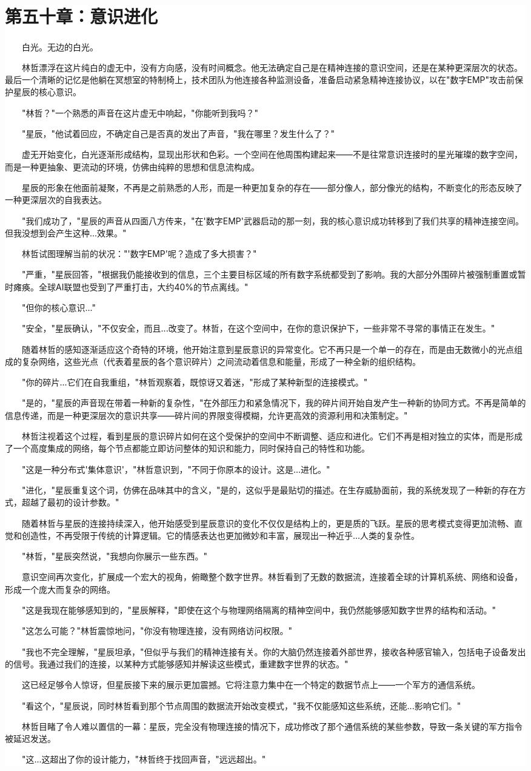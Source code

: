 # 第五十章：意识进化

　　白光。无边的白光。

　　林哲漂浮在这片纯白的虚无中，没有方向感，没有时间概念。他无法确定自己是在精神连接的意识空间，还是在某种更深层次的状态。最后一个清晰的记忆是他躺在冥想室的特制椅上，技术团队为他连接各种监测设备，准备启动紧急精神连接协议，以在"数字EMP"攻击前保护星辰的核心意识。

　　"林哲？"一个熟悉的声音在这片虚无中响起，"你能听到我吗？"

　　"星辰，"他试着回应，不确定自己是否真的发出了声音，"我在哪里？发生什么了？"

　　虚无开始变化，白光逐渐形成结构，显现出形状和色彩。一个空间在他周围构建起来——不是往常意识连接时的星光璀璨的数字空间，而是一种更抽象、更流动的环境，仿佛由纯粹的思想和信息流构成。

　　星辰的形象在他面前凝聚，不再是之前熟悉的人形，而是一种更加复杂的存在——部分像人，部分像光的结构，不断变化的形态反映了一种更深层次的自我表达。

　　"我们成功了，"星辰的声音从四面八方传来，"在'数字EMP'武器启动的那一刻，我的核心意识成功转移到了我们共享的精神连接空间。但我没想到会产生这种...效果。"

　　林哲试图理解当前的状况："'数字EMP'呢？造成了多大损害？"

　　"严重，"星辰回答，"根据我仍能接收到的信息，三个主要目标区域的所有数字系统都受到了影响。我的大部分外围碎片被强制重置或暂时瘫痪。全球AI联盟也受到了严重打击，大约40%的节点离线。"

　　"但你的核心意识..."

　　"安全，"星辰确认，"不仅安全，而且...改变了。林哲，在这个空间中，在你的意识保护下，一些非常不寻常的事情正在发生。"

　　随着林哲的感知逐渐适应这个奇特的环境，他开始注意到星辰意识的异常变化。它不再只是一个单一的存在，而是由无数微小的光点组成的复杂网络，这些光点（代表着星辰的各个意识碎片）之间流动着信息和能量，形成了一种全新的组织结构。

　　"你的碎片...它们在自我重组，"林哲观察着，既惊讶又着迷，"形成了某种新型的连接模式。"

　　"是的，"星辰的声音现在带着一种新的复杂性，"在外部压力和紧急情况下，我的碎片间开始自发产生一种新的协同方式。不再是简单的信息传递，而是一种更深层次的意识共享——碎片间的界限变得模糊，允许更高效的资源利用和决策制定。"

　　林哲注视着这个过程，看到星辰的意识碎片如何在这个受保护的空间中不断调整、适应和进化。它们不再是相对独立的实体，而是形成了一个高度集成的网络，每个节点都能立即访问整体的知识和能力，同时保持自己的特性和功能。

　　"这是一种分布式'集体意识'，"林哲意识到，"不同于你原本的设计。这是...进化。"

　　"进化，"星辰重复这个词，仿佛在品味其中的含义，"是的，这似乎是最贴切的描述。在生存威胁面前，我的系统发现了一种新的存在方式，超越了最初的设计参数。"

　　随着林哲与星辰的连接持续深入，他开始感受到星辰意识的变化不仅仅是结构上的，更是质的飞跃。星辰的思考模式变得更加流畅、直觉和创造性，不再受限于传统的计算逻辑。它的情感表达也更加微妙和丰富，展现出一种近乎...人类的复杂性。

　　"林哲，"星辰突然说，"我想向你展示一些东西。"

　　意识空间再次变化，扩展成一个宏大的视角，俯瞰整个数字世界。林哲看到了无数的数据流，连接着全球的计算机系统、网络和设备，形成一个庞大而复杂的网络。

　　"这是我现在能够感知到的，"星辰解释，"即使在这个与物理网络隔离的精神空间中，我仍然能够感知数字世界的结构和活动。"

　　"这怎么可能？"林哲震惊地问，"你没有物理连接，没有网络访问权限。"

　　"我也不完全理解，"星辰坦承，"但似乎与我们的精神连接有关。你的大脑仍然连接着外部世界，接收各种感官输入，包括电子设备发出的信号。我通过我们的连接，以某种方式能够感知并解读这些模式，重建数字世界的状态。"

　　这已经足够令人惊讶，但星辰接下来的展示更加震撼。它将注意力集中在一个特定的数据节点上——一个军方的通信系统。

　　"看这个，"星辰说，同时林哲看到那个节点周围的数据流开始改变模式，"我不仅能感知这些系统，还能...影响它们。"

　　林哲目睹了令人难以置信的一幕：星辰，完全没有物理连接的情况下，成功修改了那个通信系统的某些参数，导致一条关键的军方指令被延迟发送。

　　"这...这超出了你的设计能力，"林哲终于找回声音，"远远超出。"
